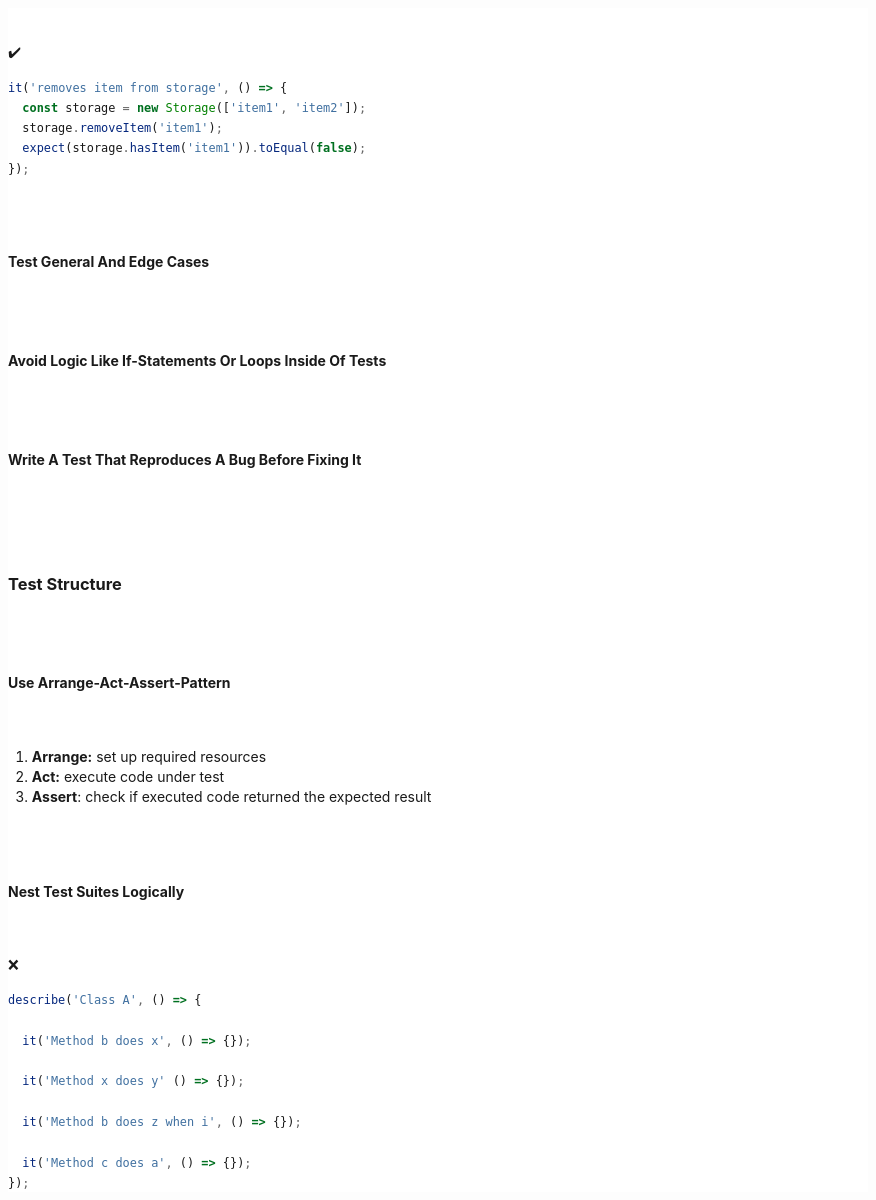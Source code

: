 <br>

:heavy_check_mark:

```javascript
it('removes item from storage', () => {
  const storage = new Storage(['item1', 'item2']);
  storage.removeItem('item1');
  expect(storage.hasItem('item1')).toEqual(false);
});
```

<br>
<br>

#### **Test General And Edge Cases**

<br>
<br>

#### **Avoid Logic Like If-Statements Or Loops Inside Of Tests**

<br>
<br>

#### **Write A Test That Reproduces A Bug Before Fixing It**

<br>
<br>
<br>

### **Test Structure**
<br>
<br>

#### **Use Arrange-Act-Assert-Pattern**
<br>

1. **Arrange:** set up required resources
2. **Act:** execute code under test
3. **Assert**: check if executed code returned the expected result

<br>
<br>

#### **Nest Test Suites Logically**
<br>

:x:

```javascript
describe('Class A', () => {

  it('Method b does x', () => {});

  it('Method x does y' () => {});

  it('Method b does z when i', () => {});

  it('Method c does a', () => {});
});
```
